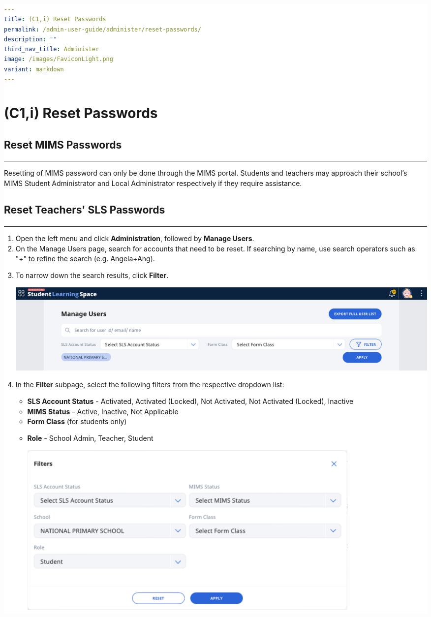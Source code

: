 ```yaml
---
title: (C1,i) Reset Passwords
permalink: /admin-user-guide/administer/reset-passwords/
description: ""
third_nav_title: Administer
image: /images/FaviconLight.png
variant: markdown
---
```

<h1 id="reset-passwords">(C1,i) Reset Passwords</h1>
<h2 id="reset-mims-passwords-">Reset MIMS Passwords</h2>
<hr>
<p>Resetting of MIMS password can only be done through the MIMS portal. Students and teachers may approach their school’s MIMS Student Administrator and Local Administrator respectively if they require assistance.</p>
<h2 id="-reset-teachers-sls-passwords-">Reset Teachers' SLS Passwords</h2>
<hr>
<ol>
<li>Open the left menu and click <strong>Administration</strong>, followed by <strong>Manage Users</strong>.</li>
<li>On the Manage Users page, search for accounts that need to be reset. If searching by name, use search operators such as "+" to refine the search (e.g. Angela+Ang).</li>
<li><p>To narrow down the search results, click <strong>Filter</strong>. </p>
<img style="width: 100%;" src="/images/5Admin/A-SearchUsers.png">
</li>
<li><p>In the <strong>Filter</strong> subpage, select the following filters from the respective dropdown list:</p>
<ul>
<li><strong>SLS Account Status</strong> - Activated, Activated (Locked), Not Activated, Not Activated (Locked), Inactive</li>
<li><strong>MIMS Status</strong> - Active, Inactive, Not Applicable</li>
<li><strong>Form Class</strong> (for students only)</li>
<li><p><strong>Role</strong> - School Admin, Teacher, Student</p>
<img style="width: 80%;" src="/images/5Admin/A-Filter1.png">